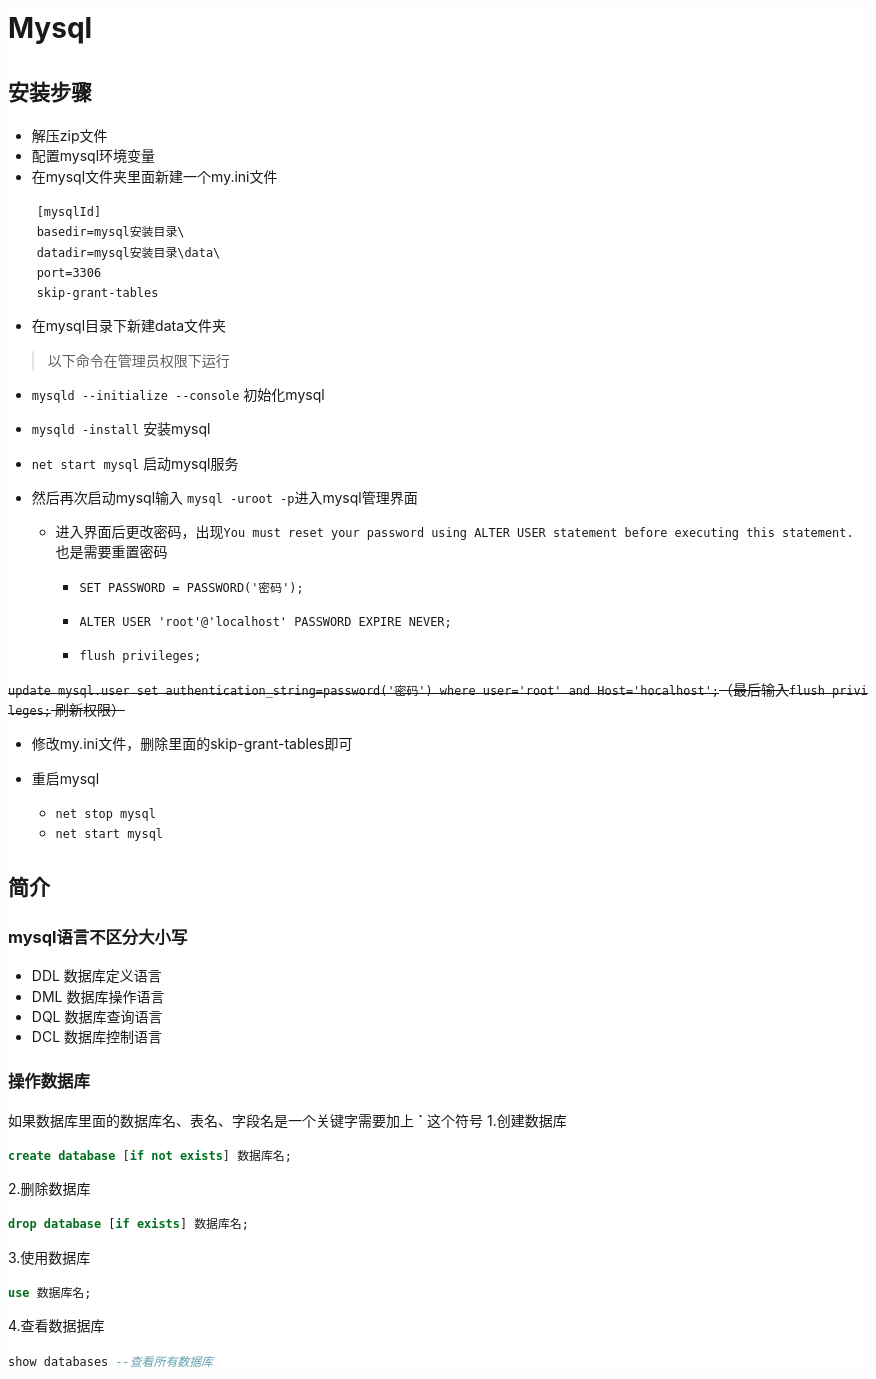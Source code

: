 # Mysql

## 安装步骤
* 解压zip文件
* 配置mysql环境变量
* 在mysql文件夹里面新建一个my.ini文件
```mysql based
    [mysqlId]
    basedir=mysql安装目录\
    datadir=mysql安装目录\data\
    port=3306
    skip-grant-tables
```

* 在mysql目录下新建data文件夹

> 以下命令在管理员权限下运行

* `mysqld --initialize --console` 初始化mysql
* `mysqld -install` 安装mysql
* `net start mysql` 启动mysql服务
* 然后再次启动mysql输入 `mysql -uroot -p`进入mysql管理界面

    * 进入界面后更改密码，出现`You must reset your password using ALTER USER statement before executing this statement.` 也是需要重置密码

        * `SET PASSWORD = PASSWORD('密码');`

        * `ALTER USER 'root'@'localhost' PASSWORD EXPIRE NEVER;`

        * `flush privileges;`


~~`update mysql.user set authentication_string=password('密码') where user='root' and Host='hocalhost';`（最后输入`flush privileges;` 刷新权限）~~

* 修改my.ini文件，删除里面的skip-grant-tables即可

* 重启mysql
    * `net stop mysql`
    * `net start mysql`

## 简介
### mysql语言不区分大小写
* DDL 数据库定义语言
* DML 数据库操作语言
* DQL 数据库查询语言
* DCL 数据库控制语言
### **操作数据库**
如果数据库里面的数据库名、表名、字段名是一个关键字需要加上 **`** 这个符号
1.创建数据库
```sql
create database [if not exists] 数据库名;
```
2.删除数据库
```sql
drop database [if exists] 数据库名;
```
3.使用数据库
```sql
use 数据库名;
```
4.查看数据据库
```sql
show databases --查看所有数据库
```